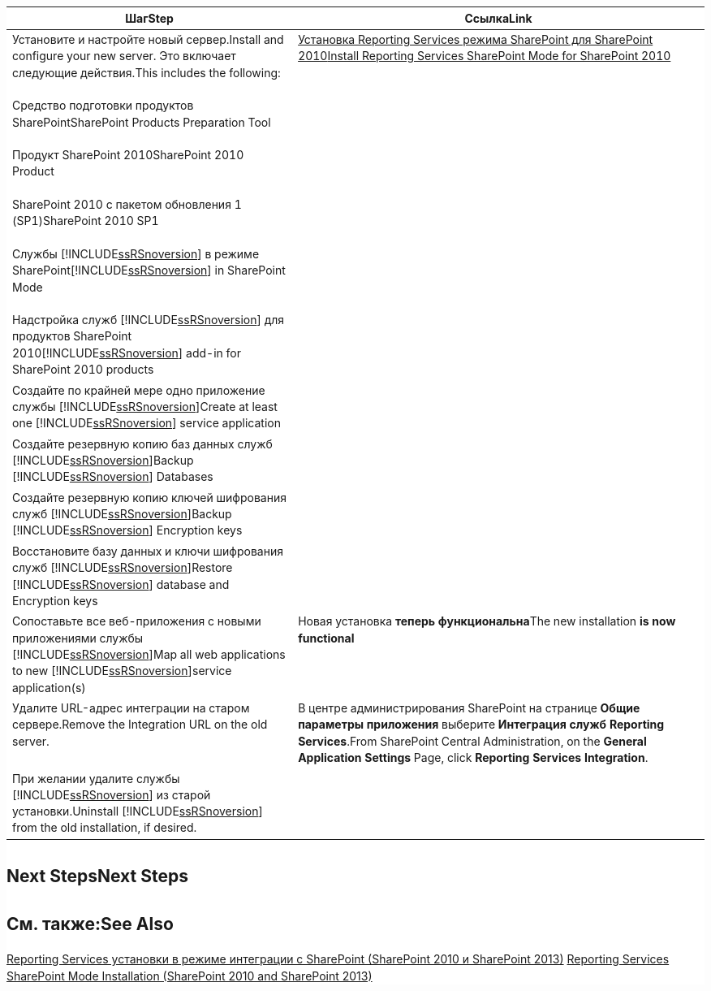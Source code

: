|<span data-ttu-id="e0be8-158">Шаг</span><span class="sxs-lookup"><span data-stu-id="e0be8-158">Step</span></span>|<span data-ttu-id="e0be8-159">Ссылка</span><span class="sxs-lookup"><span data-stu-id="e0be8-159">Link</span></span>|  
|----------|----------|  
|<span data-ttu-id="e0be8-160">Установите и настройте новый сервер.</span><span class="sxs-lookup"><span data-stu-id="e0be8-160">Install and configure your new server.</span></span> <span data-ttu-id="e0be8-161">Это включает следующие действия.</span><span class="sxs-lookup"><span data-stu-id="e0be8-161">This includes the following:</span></span><br /><br /> <span data-ttu-id="e0be8-162">Средство подготовки продуктов SharePoint</span><span class="sxs-lookup"><span data-stu-id="e0be8-162">SharePoint Products Preparation Tool</span></span><br /><br /> <span data-ttu-id="e0be8-163">Продукт SharePoint 2010</span><span class="sxs-lookup"><span data-stu-id="e0be8-163">SharePoint 2010 Product</span></span><br /><br /> <span data-ttu-id="e0be8-164">SharePoint 2010 с пакетом обновления 1 (SP1)</span><span class="sxs-lookup"><span data-stu-id="e0be8-164">SharePoint 2010 SP1</span></span><br /><br /> <span data-ttu-id="e0be8-165">Службы [!INCLUDE[ssRSnoversion](../../includes/ssrsnoversion-md.md)] в режиме SharePoint</span><span class="sxs-lookup"><span data-stu-id="e0be8-165">[!INCLUDE[ssRSnoversion](../../includes/ssrsnoversion-md.md)] in SharePoint Mode</span></span><br /><br /> <span data-ttu-id="e0be8-166">Надстройка служб [!INCLUDE[ssRSnoversion](../../includes/ssrsnoversion-md.md)] для продуктов SharePoint 2010</span><span class="sxs-lookup"><span data-stu-id="e0be8-166">[!INCLUDE[ssRSnoversion](../../includes/ssrsnoversion-md.md)] add-in for SharePoint 2010 products</span></span>|[<span data-ttu-id="e0be8-167">Установка Reporting Services режима SharePoint для SharePoint 2010</span><span class="sxs-lookup"><span data-stu-id="e0be8-167">Install Reporting Services SharePoint Mode for SharePoint 2010</span></span>](../../../2014/sql-server/install/install-reporting-services-sharepoint-mode-for-sharepoint-2010.md)|  
|<span data-ttu-id="e0be8-168">Создайте по крайней мере одно приложение службы [!INCLUDE[ssRSnoversion](../../includes/ssrsnoversion-md.md)]</span><span class="sxs-lookup"><span data-stu-id="e0be8-168">Create at least one [!INCLUDE[ssRSnoversion](../../includes/ssrsnoversion-md.md)] service application</span></span>||  
|<span data-ttu-id="e0be8-169">Создайте резервную копию баз данных служб [!INCLUDE[ssRSnoversion](../../includes/ssrsnoversion-md.md)]</span><span class="sxs-lookup"><span data-stu-id="e0be8-169">Backup [!INCLUDE[ssRSnoversion](../../includes/ssrsnoversion-md.md)] Databases</span></span>||  
|<span data-ttu-id="e0be8-170">Создайте резервную копию ключей шифрования служб [!INCLUDE[ssRSnoversion](../../includes/ssrsnoversion-md.md)]</span><span class="sxs-lookup"><span data-stu-id="e0be8-170">Backup [!INCLUDE[ssRSnoversion](../../includes/ssrsnoversion-md.md)] Encryption keys</span></span>||  
|<span data-ttu-id="e0be8-171">Восстановите базу данных и ключи шифрования служб [!INCLUDE[ssRSnoversion](../../includes/ssrsnoversion-md.md)]</span><span class="sxs-lookup"><span data-stu-id="e0be8-171">Restore [!INCLUDE[ssRSnoversion](../../includes/ssrsnoversion-md.md)] database and Encryption keys</span></span>||  
|<span data-ttu-id="e0be8-172">Сопоставьте все веб-приложения с новыми приложениями службы [!INCLUDE[ssRSnoversion](../../includes/ssrsnoversion-md.md)]</span><span class="sxs-lookup"><span data-stu-id="e0be8-172">Map all web applications to new [!INCLUDE[ssRSnoversion](../../includes/ssrsnoversion-md.md)]service application(s)</span></span>|<span data-ttu-id="e0be8-173">Новая установка **теперь функциональна**</span><span class="sxs-lookup"><span data-stu-id="e0be8-173">The new installation **is now functional**</span></span>|  
|<span data-ttu-id="e0be8-174">Удалите URL-адрес интеграции на старом сервере.</span><span class="sxs-lookup"><span data-stu-id="e0be8-174">Remove the Integration URL on the old server.</span></span>|<span data-ttu-id="e0be8-175">В центре администрирования SharePoint на странице **Общие параметры приложения** выберите **Интеграция служб Reporting Services**.</span><span class="sxs-lookup"><span data-stu-id="e0be8-175">From SharePoint Central Administration, on the **General Application Settings** Page, click **Reporting Services Integration**.</span></span>|  
|<span data-ttu-id="e0be8-176">При желании удалите службы [!INCLUDE[ssRSnoversion](../../includes/ssrsnoversion-md.md)] из старой установки.</span><span class="sxs-lookup"><span data-stu-id="e0be8-176">Uninstall [!INCLUDE[ssRSnoversion](../../includes/ssrsnoversion-md.md)] from the old installation, if desired.</span></span>||  
  
## <a name="next-steps"></a><span data-ttu-id="e0be8-177">Next Steps</span><span class="sxs-lookup"><span data-stu-id="e0be8-177">Next Steps</span></span>  
  
## <a name="see-also"></a><span data-ttu-id="e0be8-178">См. также:</span><span class="sxs-lookup"><span data-stu-id="e0be8-178">See Also</span></span>  
 <span data-ttu-id="e0be8-179">[Reporting Services установки в режиме интеграции с SharePoint &#40;SharePoint 2010 и SharePoint 2013&#41;](../../reporting-services/install-windows/install-reporting-services-sharepoint-mode.md) </span><span class="sxs-lookup"><span data-stu-id="e0be8-179">[Reporting Services SharePoint Mode Installation &#40;SharePoint 2010 and SharePoint 2013&#41;](../../reporting-services/install-windows/install-reporting-services-sharepoint-mode.md) </span></span>  